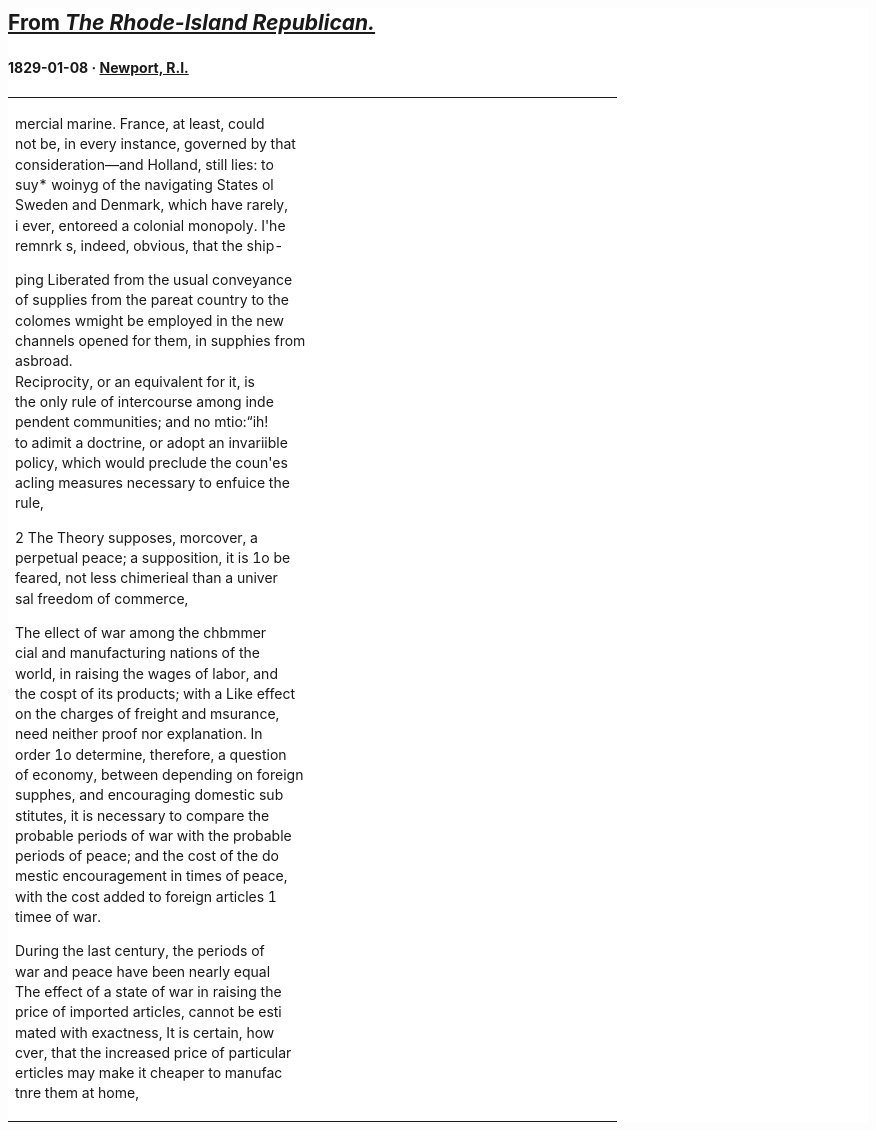 
## [From _The Rhode-Island Republican._](https://www.loc.gov/resource/sn83025561/1829-01-08/ed-1/?sp=2)

#### 1829-01-08 &middot; [Newport, R.I.](http://dbpedia.org/resource/Newport%2C_Rhode_Island)

<table style="width: 100%;"><tr><td style="width: 50%">

mercial marine. France, at least, could  
not be, in every instance, governed by that  
consideration—and Holland, still lies: to  
suy* woinyg of the navigating States ol  
Sweden and Denmark, which have rarely,  
i ever, entoreed a colonial monopoly. I&#x27;he  
remnrk s, indeed, obvious, that the ship-  
  
ping Liberated from the usual conveyance  
of supplies from the pareat country to the  
colomes wmight be employed in the new  
channels opened for them, in supphies from  
asbroad.  
Reciprocity, or an equivalent for it, is  
the only rule of intercourse among inde­  
pendent communities; and no mtio:“ih!  
to adimit a doctrine, or adopt an invariible  
policy, which would preclude the coun&#x27;es­  
acling measures necessary to enfuice the  
rule,  
  
2 The Theory supposes, morcover, a  
perpetual peace; a supposition, it is 1o be  
feared, not less chimerieal than a univer­  
sal freedom of commerce,  
  
The ellect of war among the chbmmer  
cial and manufacturing nations of the  
world, in raising the wages of labor, and  
the cospt of its products; with a Like effect  
on the charges of freight and msurance,  
need neither proof nor explanation. In  
order 1o determine, therefore, a question  
of economy, between depending on foreign  
supphes, and encouraging domestic sub­  
stitutes, it is necessary to compare the  
probable periods of war with the probable  
periods of peace; and the cost of the do­  
mestic encouragement in times of peace,  
with the cost added to foreign articles 1  
timee of war.  
  
During the last century, the periods of  
war and peace have been nearly equal  
The effect of a state of war in raising the  
price of imported articles, cannot be esti­  
mated with exactness, It is certain, how­  
cver, that the increased price of particular  
erticles may make it cheaper to manufac­  
tnre them at home,  
  